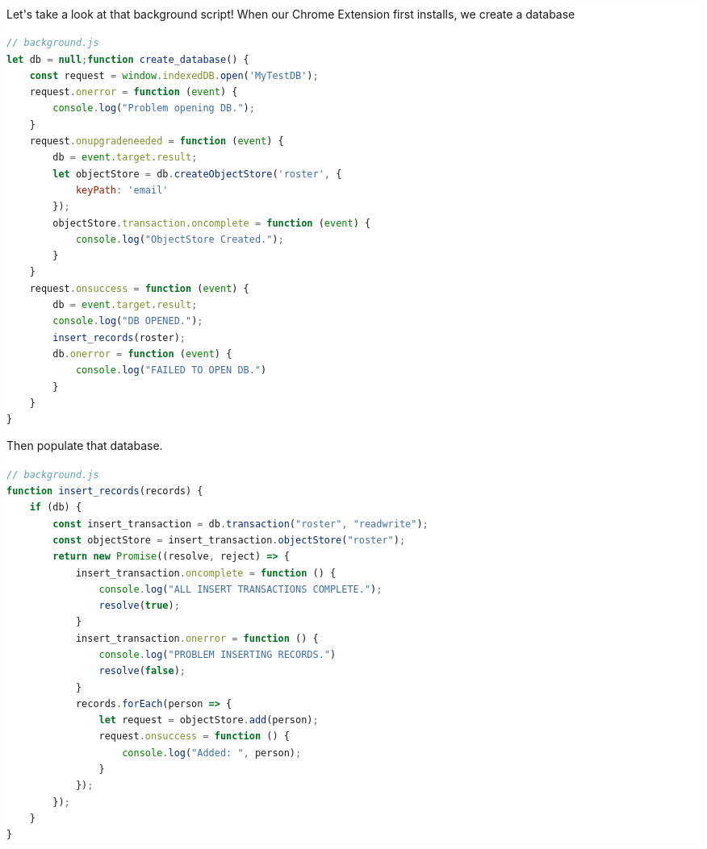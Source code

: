 Let's take a look at that background script! When our Chrome Extension first
installs, we create a database

```javascript
// background.js
let db = null;function create_database() {
    const request = window.indexedDB.open('MyTestDB');
    request.onerror = function (event) {
        console.log("Problem opening DB.");
    }
    request.onupgradeneeded = function (event) {
        db = event.target.result;
        let objectStore = db.createObjectStore('roster', {
            keyPath: 'email'
        });
        objectStore.transaction.oncomplete = function (event) {
            console.log("ObjectStore Created.");
        }
    }
    request.onsuccess = function (event) {
        db = event.target.result;
        console.log("DB OPENED.");
        insert_records(roster);
        db.onerror = function (event) {
            console.log("FAILED TO OPEN DB.")
        }
    }
}
```

Then populate that database.

```javascript
// background.js
function insert_records(records) {
    if (db) {
        const insert_transaction = db.transaction("roster", "readwrite");
        const objectStore = insert_transaction.objectStore("roster");
        return new Promise((resolve, reject) => {
            insert_transaction.oncomplete = function () {
                console.log("ALL INSERT TRANSACTIONS COMPLETE.");
                resolve(true);
            }
            insert_transaction.onerror = function () {
                console.log("PROBLEM INSERTING RECORDS.")
                resolve(false);
            }
            records.forEach(person => {
                let request = objectStore.add(person);
                request.onsuccess = function () {
                    console.log("Added: ", person);
                }
            });
        });
    }
}
```
